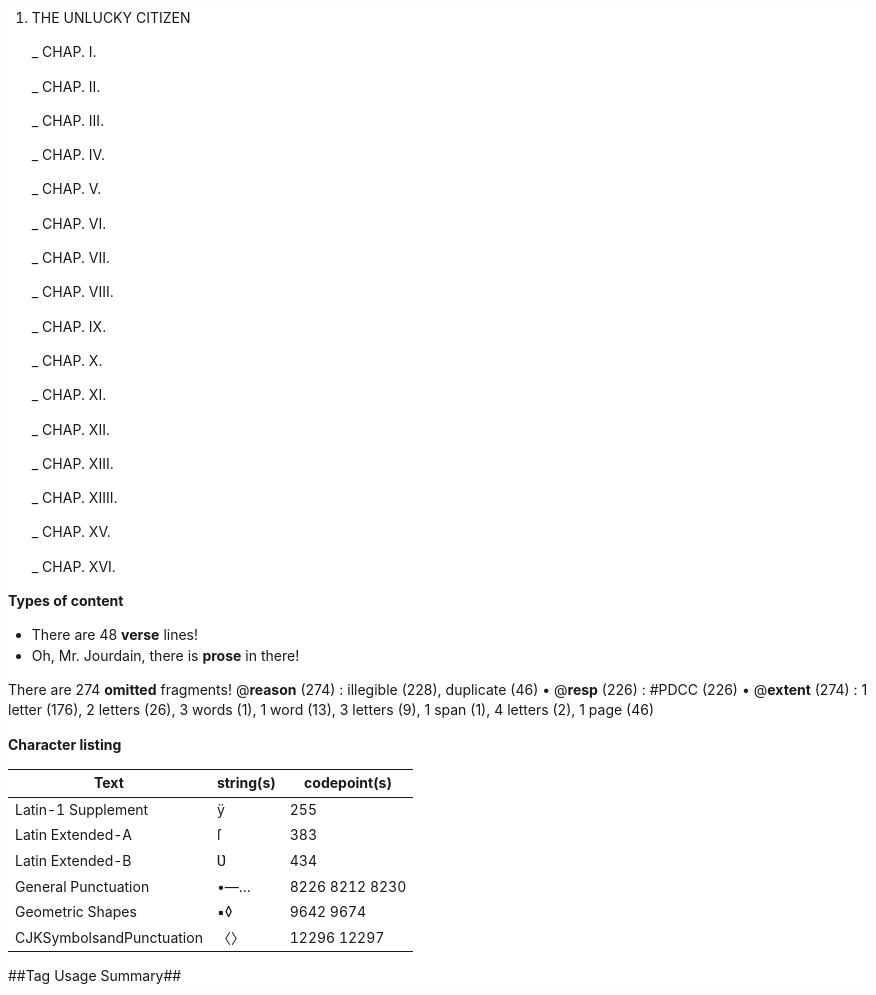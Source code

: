 1. THE UNLUCKY CITIZEN

    _ CHAP. I.

    _ CHAP. II.

    _ CHAP. III.

    _ CHAP. IV.

    _ CHAP. V.

    _ CHAP. VI.

    _ CHAP. VII.

    _ CHAP. VIII.

    _ CHAP. IX.

    _ CHAP. X.

    _ CHAP. XI.

    _ CHAP. XII.

    _ CHAP. XIII.

    _ CHAP. XIIII.

    _ CHAP. XV.

    _ CHAP. XVI.

**Types of content**

  * There are 48 **verse** lines!
  * Oh, Mr. Jourdain, there is **prose** in there!

There are 274 **omitted** fragments! 
 @__reason__ (274) : illegible (228), duplicate (46)  •  @__resp__ (226) : #PDCC (226)  •  @__extent__ (274) : 1 letter (176), 2 letters (26), 3 words (1), 1 word (13), 3 letters (9), 1 span (1), 4 letters (2), 1 page (46)

**Character listing**


|Text|string(s)|codepoint(s)|
|---|---|---|
|Latin-1 Supplement|ÿ|255|
|Latin Extended-A|ſ|383|
|Latin Extended-B|Ʋ|434|
|General Punctuation|•—…|8226 8212 8230|
|Geometric Shapes|▪◊|9642 9674|
|CJKSymbolsandPunctuation|〈〉|12296 12297|

##Tag Usage Summary##
